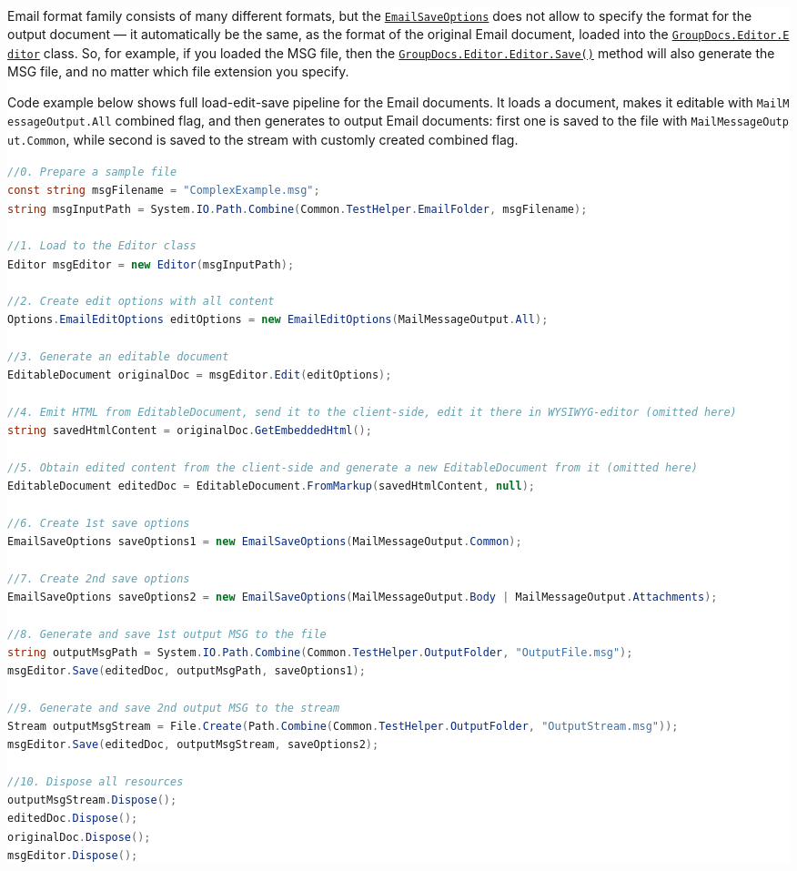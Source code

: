Email format family consists of many different formats, but the [`EmailSaveOptions`](https://reference.groupdocs.com/editor/net/groupdocs.editor.options/emailsaveoptions) does not allow to specify the format for the output document — it automatically be the same, as the format of the original Email document, loaded into the [`GroupDocs.Editor.Editor`](https://reference.groupdocs.com/editor/net/groupdocs.editor/editor) class. So, for example, if you loaded the MSG file, then the [`GroupDocs.Editor.Editor.Save()`](https://reference.groupdocs.com/editor/net/groupdocs.editor/editor/save) method will also generate the MSG file, and no matter which file extension you specify.

Code example below shows full load-edit-save pipeline for the Email documents. It loads a document, makes it editable with `MailMessageOutput.All` combined flag, and then generates to output Email documents: first one is saved to the file with `MailMessageOutput.Common`, while second is saved to the stream with customly created combined flag.

```csharp
//0. Prepare a sample file
const string msgFilename = "ComplexExample.msg";
string msgInputPath = System.IO.Path.Combine(Common.TestHelper.EmailFolder, msgFilename);

//1. Load to the Editor class
Editor msgEditor = new Editor(msgInputPath);

//2. Create edit options with all content
Options.EmailEditOptions editOptions = new EmailEditOptions(MailMessageOutput.All);

//3. Generate an editable document
EditableDocument originalDoc = msgEditor.Edit(editOptions);

//4. Emit HTML from EditableDocument, send it to the client-side, edit it there in WYSIWYG-editor (omitted here)
string savedHtmlContent = originalDoc.GetEmbeddedHtml();

//5. Obtain edited content from the client-side and generate a new EditableDocument from it (omitted here)
EditableDocument editedDoc = EditableDocument.FromMarkup(savedHtmlContent, null);

//6. Create 1st save options
EmailSaveOptions saveOptions1 = new EmailSaveOptions(MailMessageOutput.Common);

//7. Create 2nd save options
EmailSaveOptions saveOptions2 = new EmailSaveOptions(MailMessageOutput.Body | MailMessageOutput.Attachments);

//8. Generate and save 1st output MSG to the file
string outputMsgPath = System.IO.Path.Combine(Common.TestHelper.OutputFolder, "OutputFile.msg");
msgEditor.Save(editedDoc, outputMsgPath, saveOptions1);

//9. Generate and save 2nd output MSG to the stream
Stream outputMsgStream = File.Create(Path.Combine(Common.TestHelper.OutputFolder, "OutputStream.msg"));
msgEditor.Save(editedDoc, outputMsgStream, saveOptions2);

//10. Dispose all resources
outputMsgStream.Dispose();
editedDoc.Dispose();
originalDoc.Dispose();
msgEditor.Dispose();
```
